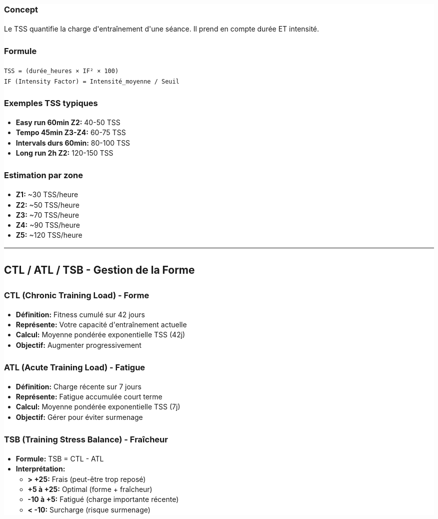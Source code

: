 ### Concept

Le TSS quantifie la charge d'entraînement d'une séance. Il prend en compte durée ET intensité.

### Formule

```
TSS = (durée_heures × IF² × 100)
IF (Intensity Factor) = Intensité_moyenne / Seuil
```

### Exemples TSS typiques

- **Easy run 60min Z2:** 40-50 TSS
- **Tempo 45min Z3-Z4:** 60-75 TSS
- **Intervals durs 60min:** 80-100 TSS
- **Long run 2h Z2:** 120-150 TSS

### Estimation par zone

- **Z1:** ~30 TSS/heure
- **Z2:** ~50 TSS/heure
- **Z3:** ~70 TSS/heure
- **Z4:** ~90 TSS/heure
- **Z5:** ~120 TSS/heure

---

## CTL / ATL / TSB - Gestion de la Forme

### CTL (Chronic Training Load) - Forme

- **Définition:** Fitness cumulé sur 42 jours
- **Représente:** Votre capacité d'entraînement actuelle
- **Calcul:** Moyenne pondérée exponentielle TSS (42j)
- **Objectif:** Augmenter progressivement

### ATL (Acute Training Load) - Fatigue

- **Définition:** Charge récente sur 7 jours
- **Représente:** Fatigue accumulée court terme
- **Calcul:** Moyenne pondérée exponentielle TSS (7j)
- **Objectif:** Gérer pour éviter surmenage

### TSB (Training Stress Balance) - Fraîcheur

- **Formule:** TSB = CTL - ATL
- **Interprétation:**
  - **> +25:** Frais (peut-être trop reposé)
  - **+5 à +25:** Optimal (forme + fraîcheur)
  - **-10 à +5:** Fatigué (charge importante récente)
  - **< -10:** Surcharge (risque surmenage)
